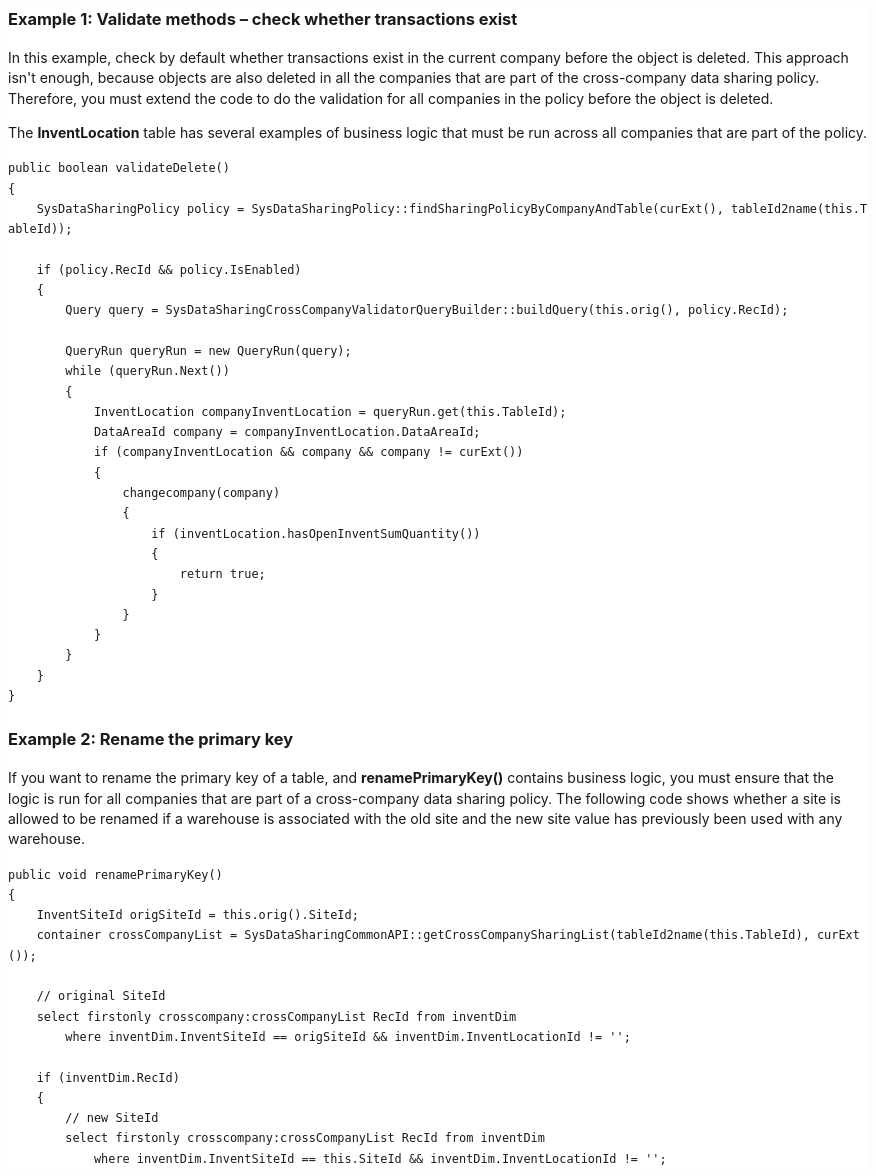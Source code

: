 ### Example 1: Validate methods – check whether transactions exist

In this example, check by default whether transactions exist in the current company before the object is deleted. This approach isn't enough, because objects are also deleted in all the companies that are part of the cross-company data sharing policy. Therefore, you must extend the code to do the validation for all companies in the policy before the object is deleted.

The **InventLocation** table has several examples of business logic that must be run across all companies that are part of the policy.

```X++
public boolean validateDelete()
{
    SysDataSharingPolicy policy = SysDataSharingPolicy::findSharingPolicyByCompanyAndTable(curExt(), tableId2name(this.TableId));

    if (policy.RecId && policy.IsEnabled)
    {
        Query query = SysDataSharingCrossCompanyValidatorQueryBuilder::buildQuery(this.orig(), policy.RecId);

        QueryRun queryRun = new QueryRun(query);
        while (queryRun.Next())
        {
            InventLocation companyInventLocation = queryRun.get(this.TableId);
            DataAreaId company = companyInventLocation.DataAreaId;
            if (companyInventLocation && company && company != curExt())
            {
                changecompany(company)
                {
                    if (inventLocation.hasOpenInventSumQuantity())
                    {
                        return true;
                    }
                }
            }
        }
    }    
}
```

### Example 2: Rename the primary key

If you want to rename the primary key of a table, and **renamePrimaryKey()** contains business logic, you must ensure that the logic is run for all companies that are part of a cross-company data sharing policy. The following code shows whether a site is allowed to be renamed if a warehouse is associated with the old site and the new site value has previously been used with any warehouse.

```x++
public void renamePrimaryKey()
{
    InventSiteId origSiteId = this.orig().SiteId;
    container crossCompanyList = SysDataSharingCommonAPI::getCrossCompanySharingList(tableId2name(this.TableId), curExt());

    // original SiteId    
    select firstonly crosscompany:crossCompanyList RecId from inventDim
        where inventDim.InventSiteId == origSiteId && inventDim.InventLocationId != '';

    if (inventDim.RecId)
    {
        // new SiteId
        select firstonly crosscompany:crossCompanyList RecId from inventDim
            where inventDim.InventSiteId == this.SiteId && inventDim.InventLocationId != '';
```